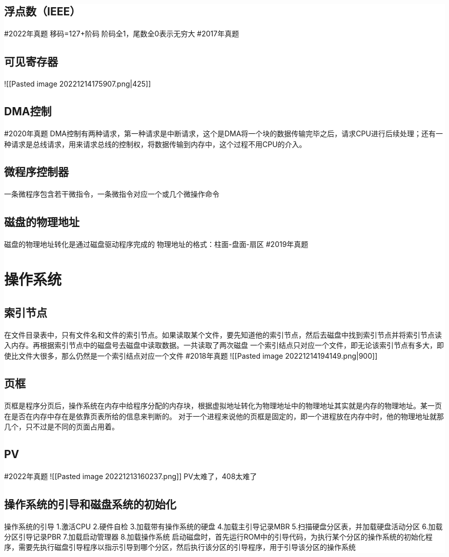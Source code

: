 ## 浮点数（IEEE）
#2022年真题
移码=127+阶码
阶码全1，尾数全0表示无穷大 #2017年真题 
## 可见寄存器
![[Pasted image 20221214175907.png|425]]
## DMA控制 
#2020年真题
DMA控制有两种请求，第一种请求是中断请求，这个是DMA将一个块的数据传输完毕之后，请求CPU进行后续处理；还有一种请求是总线请求，用来请求总线的控制权，将数据传输到内存中，这个过程不用CPU的介入。 
## 微程序控制器
一条微程序包含若干微指令，一条微指令对应一个或几个微操作命令
## 磁盘的物理地址
磁盘的物理地址转化是通过磁盘驱动程序完成的
物理地址的格式：柱面-盘面-扇区 #2019年真题 
# 操作系统
## 索引节点
在文件目录表中，只有文件名和文件的索引节点。如果读取某个文件，要先知道他的索引节点，然后去磁盘中找到索引节点并将索引节点读入内存。再根据索引节点中的磁盘号去磁盘中读取数据。一共读取了两次磁盘
一个索引结点只对应一个文件，即无论该索引节点有多大，即使比文件大很多，那么仍然是一个索引结点对应一个文件 #2018年真题 
![[Pasted image 20221214194149.png|900]]
## 页框
页框是程序分页后，操作系统在内存中给程序分配的内存块，根据虚拟地址转化为物理地址中的物理地址其实就是内存的物理地址。某一页在是否在内存中存在是依靠页表所给的信息来判断的。
对于一个进程来说他的页框是固定的，即一个进程放在内存中时，他的物理地址就那几个，只不过是不同的页面占用着。
## PV
#2022年真题
![[Pasted image 20221213160237.png]]
PV太难了，408太难了

## 操作系统的引导和磁盘系统的初始化
操作系统的引导
    1.激活CPU
    2.硬件自检
    3.加载带有操作系统的硬盘
    4.加载主引导记录MBR
    5.扫描硬盘分区表，并加载硬盘活动分区
    6.加载分区引导记录PBR
    7.加载启动管理器
    8.加载操作系统
启动磁盘时，首先运行ROM中的引导代码，为执行某个分区的操作系统的初始化程序，需要先执行磁盘引导程序以指示引导到哪个分区，然后执行该分区的引导程序，用于引导该分区的操作系统
